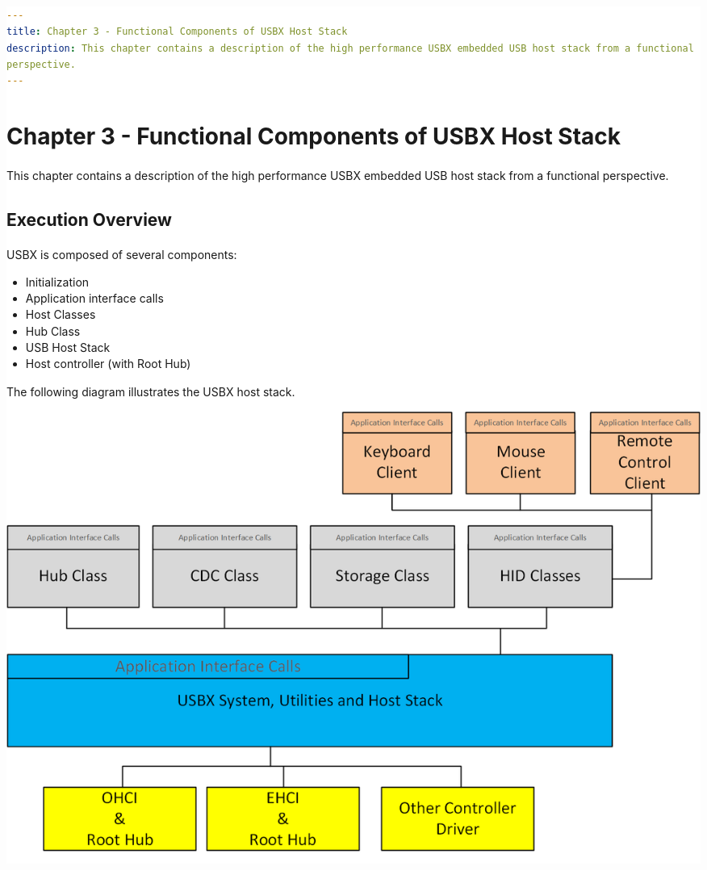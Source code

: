 ```yaml
---
title: Chapter 3 - Functional Components of USBX Host Stack
description: This chapter contains a description of the high performance USBX embedded USB host stack from a functional perspective.
---
```

# Chapter 3 - Functional Components of USBX Host Stack

This chapter contains a description of the high performance USBX embedded USB host stack from a functional perspective.

## Execution Overview

USBX is composed of several components:

- Initialization
- Application interface calls
- Host Classes
- Hub Class
- USB Host Stack
- Host controller (with Root Hub)

The following diagram illustrates the USBX host stack.

![USBX Host Stack](./media/usbx-host-stack/usbx-host-stack.png)
